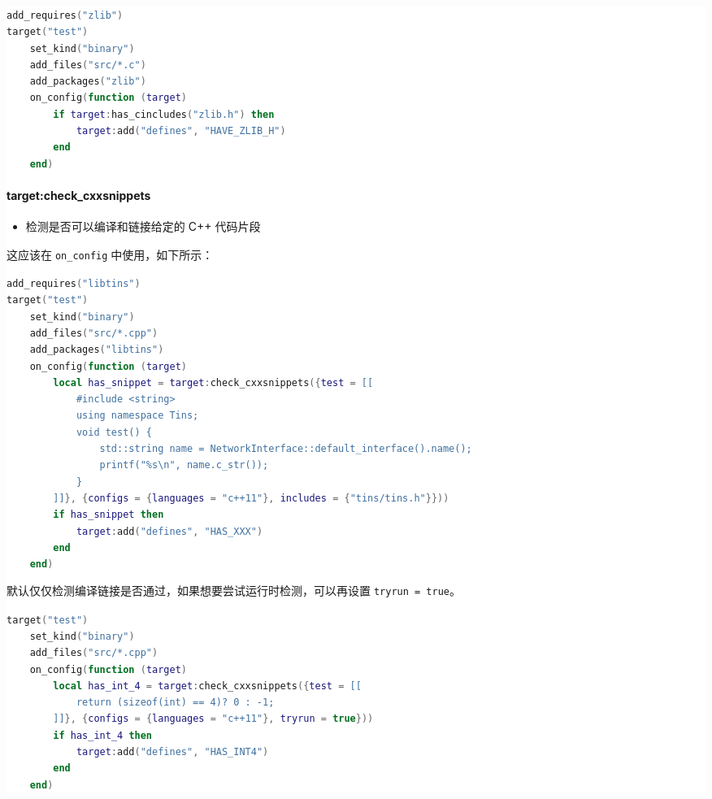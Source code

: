 ```lua
add_requires("zlib")
target("test")
    set_kind("binary")
    add_files("src/*.c")
    add_packages("zlib")
    on_config(function (target)
        if target:has_cincludes("zlib.h") then
            target:add("defines", "HAVE_ZLIB_H")
        end
    end)
```

#### target:check_cxxsnippets

- 检测是否可以编译和链接给定的 C++ 代码片段

这应该在 `on_config` 中使用，如下所示：

```lua
add_requires("libtins")
target("test")
    set_kind("binary")
    add_files("src/*.cpp")
    add_packages("libtins")
    on_config(function (target)
        local has_snippet = target:check_cxxsnippets({test = [[
            #include <string>
            using namespace Tins;
            void test() {
                std::string name = NetworkInterface::default_interface().name();
                printf("%s\n", name.c_str());
            }
        ]]}, {configs = {languages = "c++11"}, includes = {"tins/tins.h"}}))
        if has_snippet then
            target:add("defines", "HAS_XXX")
        end
    end)
```

默认仅仅检测编译链接是否通过，如果想要尝试运行时检测，可以再设置 `tryrun = true`。

```lua
target("test")
    set_kind("binary")
    add_files("src/*.cpp")
    on_config(function (target)
        local has_int_4 = target:check_cxxsnippets({test = [[
            return (sizeof(int) == 4)? 0 : -1;
        ]]}, {configs = {languages = "c++11"}, tryrun = true}))
        if has_int_4 then
            target:add("defines", "HAS_INT4")
        end
    end)
```
